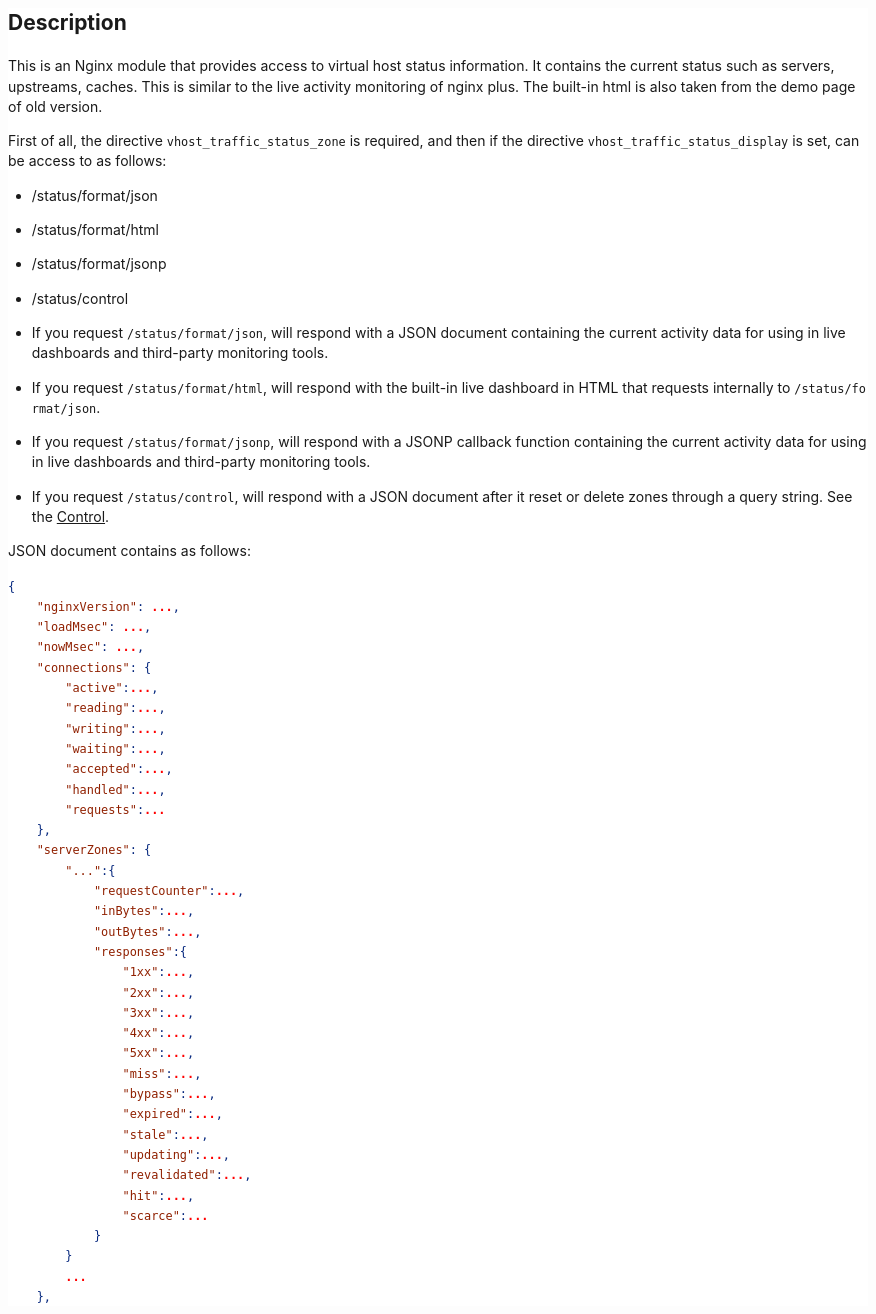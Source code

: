 ## Description
This is an Nginx module that provides access to virtual host status information.
It contains the current status such as servers, upstreams, caches.
This is similar to the live activity monitoring of nginx plus.
The built-in html is also taken from the demo page of old version.

First of all, the directive `vhost_traffic_status_zone` is required,
and then if the directive `vhost_traffic_status_display` is set, can be access to as follows:

* /status/format/json

* /status/format/html

* /status/format/jsonp

* /status/control

 * If you request `/status/format/json`, will respond with a JSON document containing the current activity data for using in live dashboards and third-party monitoring tools.

 * If you request `/status/format/html`, will respond with the built-in live dashboard in HTML that requests internally to `/status/format/json`.
 
 * If you request `/status/format/jsonp`, will respond with a JSONP callback function containing the current activity data for using in live dashboards and third-party monitoring tools. 

 * If you request `/status/control`, will respond with a JSON document after it reset or delete zones through a query string. See the [Control](#control).

JSON document contains as follows:

```Json
{
    "nginxVersion": ...,
    "loadMsec": ...,
    "nowMsec": ...,
    "connections": {
        "active":...,
        "reading":...,
        "writing":...,
        "waiting":...,
        "accepted":...,
        "handled":...,
        "requests":...
    },
    "serverZones": {
        "...":{
            "requestCounter":...,
            "inBytes":...,
            "outBytes":...,
            "responses":{
                "1xx":...,
                "2xx":...,
                "3xx":...,
                "4xx":...,
                "5xx":...,
                "miss":...,
                "bypass":...,
                "expired":...,
                "stale":...,
                "updating":...,
                "revalidated":...,
                "hit":...,
                "scarce":...
            }
        }
        ...
    },
```
